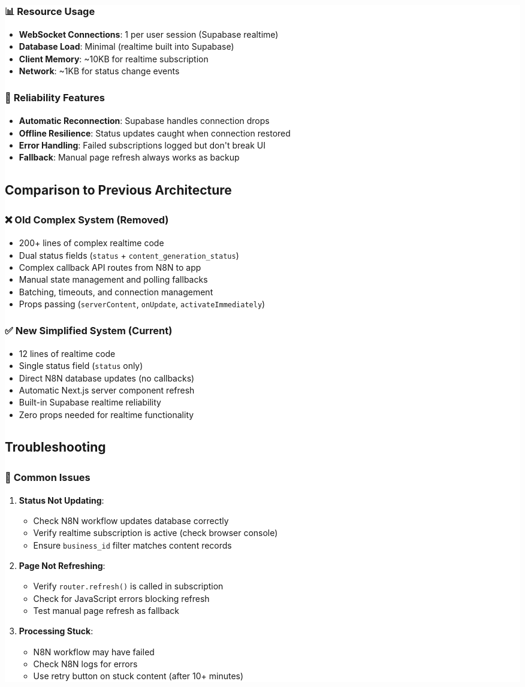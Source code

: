 ### 📊 **Resource Usage**

- **WebSocket Connections**: 1 per user session (Supabase realtime)
- **Database Load**: Minimal (realtime built into Supabase)
- **Client Memory**: ~10KB for realtime subscription
- **Network**: ~1KB for status change events

### 🔧 **Reliability Features**

- **Automatic Reconnection**: Supabase handles connection drops
- **Offline Resilience**: Status updates caught when connection restored
- **Error Handling**: Failed subscriptions logged but don't break UI
- **Fallback**: Manual page refresh always works as backup

## Comparison to Previous Architecture

### ❌ **Old Complex System (Removed)**

- 200+ lines of complex realtime code
- Dual status fields (`status` + `content_generation_status`)
- Complex callback API routes from N8N to app
- Manual state management and polling fallbacks
- Batching, timeouts, and connection management
- Props passing (`serverContent`, `onUpdate`, `activateImmediately`)

### ✅ **New Simplified System (Current)**

- 12 lines of realtime code
- Single status field (`status` only)
- Direct N8N database updates (no callbacks)
- Automatic Next.js server component refresh
- Built-in Supabase realtime reliability
- Zero props needed for realtime functionality

## Troubleshooting

### 🐛 **Common Issues**

1. **Status Not Updating**:
   - Check N8N workflow updates database correctly
   - Verify realtime subscription is active (check browser console)
   - Ensure `business_id` filter matches content records

2. **Page Not Refreshing**:
   - Verify `router.refresh()` is called in subscription
   - Check for JavaScript errors blocking refresh
   - Test manual page refresh as fallback

3. **Processing Stuck**:
   - N8N workflow may have failed
   - Check N8N logs for errors
   - Use retry button on stuck content (after 10+ minutes)

